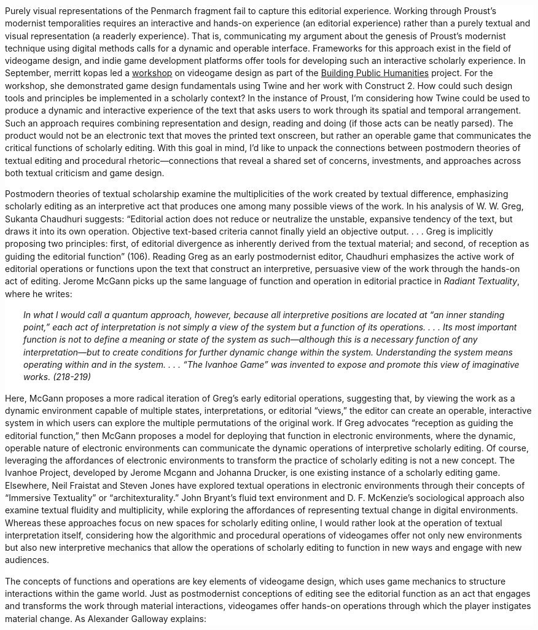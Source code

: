 <p>Purely visual representations of the Penmarch fragment fail to capture this editorial experience. <span class="pullquote">Working through Proust’s modernist temporalities requires an interactive and hands-on experience</span> (an editorial experience) rather than a purely textual and visual representation (a readerly experience). That is, communicating my argument about the genesis of Proust’s modernist technique using digital methods calls for a dynamic and operable interface. Frameworks for this approach exist in the field of videogame design, and indie game development platforms offer tools for developing such an interactive scholarly experience. In September, merritt kopas led a <a href="http://maker.uvic.ca/kopas/">workshop</a> on videogame design as part of the <a href="http://maker.uvic.ca/buildingph/">Building Public Humanities</a> project. For the workshop, she demonstrated game design fundamentals using Twine and her work with Construct 2. How could such design tools and principles be implemented in a scholarly context? In the instance of Proust, I’m considering how Twine could be used to produce a dynamic and interactive experience of the text that asks users to work through its spatial and temporal arrangement. Such an approach requires combining representation and design, reading and doing (if those acts can be neatly parsed). The product would not be an electronic text that moves the printed text onscreen, but rather an operable game that communicates the critical functions of scholarly editing. With this goal in mind, I’d like to unpack the connections between postmodern theories of textual editing and procedural rhetoric&#8212;connections that reveal a shared set of concerns, investments, and approaches across both textual criticism and game design.</p>
<p>Postmodern theories of textual scholarship examine the multiplicities of the work created by textual difference, emphasizing scholarly editing as an interpretive act that produces one among many possible views of the work. In his analysis of W. W. Greg, Sukanta Chaudhuri suggests: “Editorial action does not reduce or neutralize the unstable, expansive tendency of the text, but draws it into its own operation. Objective text-based criteria cannot finally yield an objective output. . . . Greg is implicitly proposing two principles: first, of editorial divergence as inherently derived from the textual material; and second, of reception as guiding the editorial function” (106). Reading Greg as an early postmodernist editor, Chaudhuri emphasizes the active work of editorial operations or functions upon the text that construct an interpretive, persuasive view of the work through the hands-on act of editing. Jerome McGann picks up the same language of function and operation in editorial practice in <em>Radiant Textuality</em>, where he writes:</p>
<p style="padding-left: 30px;"><em>In what I would call a quantum approach, however, because all interpretive positions are located at &#8220;an inner standing point,&#8221; each act of interpretation is not simply a view of the system but a function of its operations. . . . Its most important function is not to define a meaning or state of the system as such—although this is a necessary function of any interpretation—but to create conditions for further dynamic change within the system. Understanding the system means operating within and in the system. . . . &#8220;The Ivanhoe Game&#8221; was invented to expose and promote this view of imaginative works. (218-219)</em></p>
<p>Here, McGann proposes a more radical iteration of Greg’s early editorial operations, suggesting that, by viewing the work as a dynamic environment capable of multiple states, interpretations, or editorial “views,” the editor can create an operable, interactive system in which users can explore the multiple permutations of the original work. If Greg advocates “reception as guiding the editorial function,” then McGann proposes a model for deploying that function in electronic environments, where the dynamic, operable nature of electronic environments can communicate the dynamic operations of interpretive scholarly editing. Of course, leveraging the affordances of electronic environments to transform the practice of scholarly editing is not a new concept. The Ivanhoe Project, developed by Jerome Mcgann and Johanna Drucker, is one existing instance of a scholarly editing game. Elsewhere, Neil Fraistat and Steven Jones have explored textual operations in electronic environments through their concepts of “Immersive Textuality” or “architexturality.” John Bryant’s fluid text environment and D. F. McKenzie’s sociological approach also examine textual fluidity and multiplicity, while exploring the affordances of representing textual change in digital environments. Whereas these approaches focus on new spaces for scholarly editing online, I would rather look at the operation of textual interpretation itself, considering how the algorithmic and procedural operations of videogames offer not only new environments but also new interpretive mechanics that allow the operations of scholarly editing to function in new ways and engage with new audiences.</p>
<p>The concepts of functions and operations are key elements of videogame design, which uses game mechanics to structure interactions within the game world. Just as postmodernist conceptions of editing see the editorial function as an act that engages and transforms the work through material interactions, videogames offer hands-on operations through which the player instigates material change. As Alexander Galloway explains:</p>